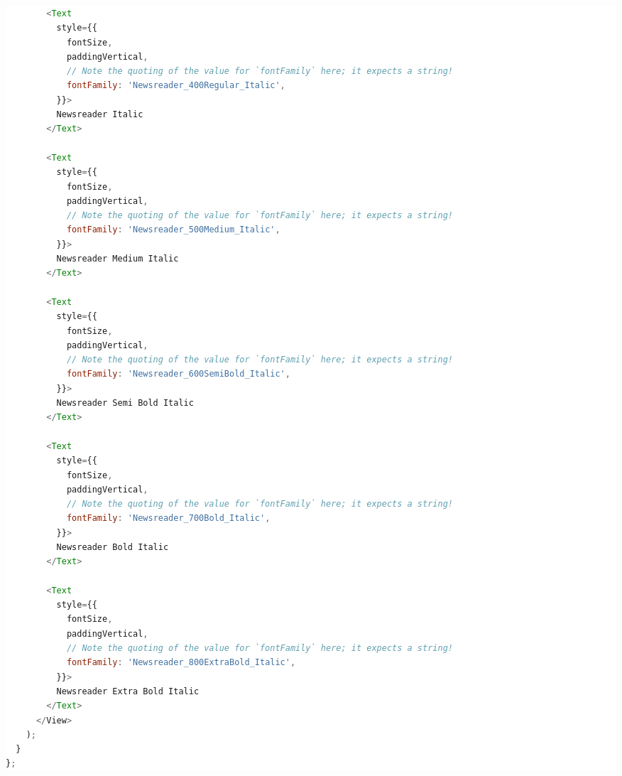 ```js
        <Text
          style={{
            fontSize,
            paddingVertical,
            // Note the quoting of the value for `fontFamily` here; it expects a string!
            fontFamily: 'Newsreader_400Regular_Italic',
          }}>
          Newsreader Italic
        </Text>

        <Text
          style={{
            fontSize,
            paddingVertical,
            // Note the quoting of the value for `fontFamily` here; it expects a string!
            fontFamily: 'Newsreader_500Medium_Italic',
          }}>
          Newsreader Medium Italic
        </Text>

        <Text
          style={{
            fontSize,
            paddingVertical,
            // Note the quoting of the value for `fontFamily` here; it expects a string!
            fontFamily: 'Newsreader_600SemiBold_Italic',
          }}>
          Newsreader Semi Bold Italic
        </Text>

        <Text
          style={{
            fontSize,
            paddingVertical,
            // Note the quoting of the value for `fontFamily` here; it expects a string!
            fontFamily: 'Newsreader_700Bold_Italic',
          }}>
          Newsreader Bold Italic
        </Text>

        <Text
          style={{
            fontSize,
            paddingVertical,
            // Note the quoting of the value for `fontFamily` here; it expects a string!
            fontFamily: 'Newsreader_800ExtraBold_Italic',
          }}>
          Newsreader Extra Bold Italic
        </Text>
      </View>
    );
  }
};

```
